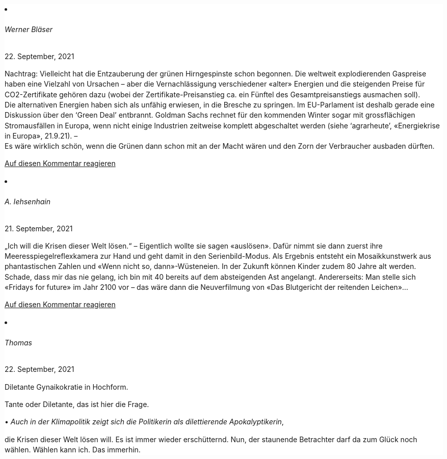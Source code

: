 
</li>
</ul>
</li>
<li class="comment even depth-2 clearfix" id="li-comment-115039">
<h6 class="author">Werner Bläser</h6> <span class="date">22. September, 2021</span>



Nachtrag: Vielleicht hat die Entzauberung der grünen Hirngespinste schon begonnen. Die weltweit explodierenden Gaspreise haben eine Vielzahl von Ursachen &#8211; aber die Vernachlässigung verschiedener «alter» Energien und die steigenden Preise für CO2-Zertifikate gehören dazu (wobei der Zertifikate-Preisanstieg ca. ein Fünftel des Gesamtpreisanstiegs ausmachen soll).<br>
Die alternativen Energien haben sich als unfähig erwiesen, in die Bresche zu springen. Im EU-Parlament ist deshalb gerade eine Diskussion über den &#8216;Green Deal&#8217; entbrannt. Goldman Sachs rechnet für den kommenden Winter sogar mit grossflächigen Stromausfällen in Europa, wenn nicht einige Industrien zeitweise komplett abgeschaltet werden (siehe &#8216;agrarheute&#8217;, «Energiekrise in Europa», 21.9.21). &#8211;<br>
Es wäre wirklich schön, wenn die Grünen dann schon mit an der Macht wären und den Zorn der Verbraucher ausbaden dürften.

<a rel="nofollow" class="comment-reply-link" href="#comment-115039" data-commentid="115039" data-postid="14170" data-belowelement="comment-115039" data-respondelement="respond" data-replyto="Antworte auf Werner Bläser" aria-label="Antworte auf Werner Bläser">Auf diesen Kommentar reagieren</a> 


</li>
</ul>
</li>
<li class="comment odd alt thread-odd thread-alt depth-1 clearfix" id="li-comment-115026">
<h6 class="author">A. Iehsenhain</h6> <span class="date">21. September, 2021</span>



„Ich will die Krisen dieser Welt lösen.“ &#8211; Eigentlich wollte sie sagen «auslösen». Dafür nimmt sie dann zuerst ihre Meeresspiegelreflexkamera zur Hand und geht damit in den Serienbild-Modus. Als Ergebnis entsteht ein Mosaikkunstwerk aus phantastischen Zahlen und «Wenn nicht so, dann»-Wüsteneien. In der Zukunft können Kinder zudem 80 Jahre alt werden. Schade, dass mir das nie gelang, ich bin mit 40 bereits auf dem absteigenden Ast angelangt. Andererseits: Man stelle sich «Fridays for future» im Jahr 2100 vor &#8211; das wäre dann die Neuverfilmung von «Das Blutgericht der reitenden Leichen»&#8230;

<a rel="nofollow" class="comment-reply-link" href="#comment-115026" data-commentid="115026" data-postid="14170" data-belowelement="comment-115026" data-respondelement="respond" data-replyto="Antworte auf A. Iehsenhain" aria-label="Antworte auf A. Iehsenhain">Auf diesen Kommentar reagieren</a> 


</li>
<li class="comment even thread-even depth-1 clearfix" id="li-comment-115043">
<h6 class="author">Thomas</h6> <span class="date">22. September, 2021</span>



Diletante Gynaikokratie in Hochform.

Tante oder Diletante, das ist hier die Frage. 

• *Auch in der Klimapolitik zeigt sich die Politikerin als dilettierende Apokalyptikerin*,

die Krisen dieser Welt lösen will. Es ist immer wieder erschütternd. Nun, der staunende Betrachter darf da zum Glück noch wählen. Wählen kann ich. Das immerhin. 
